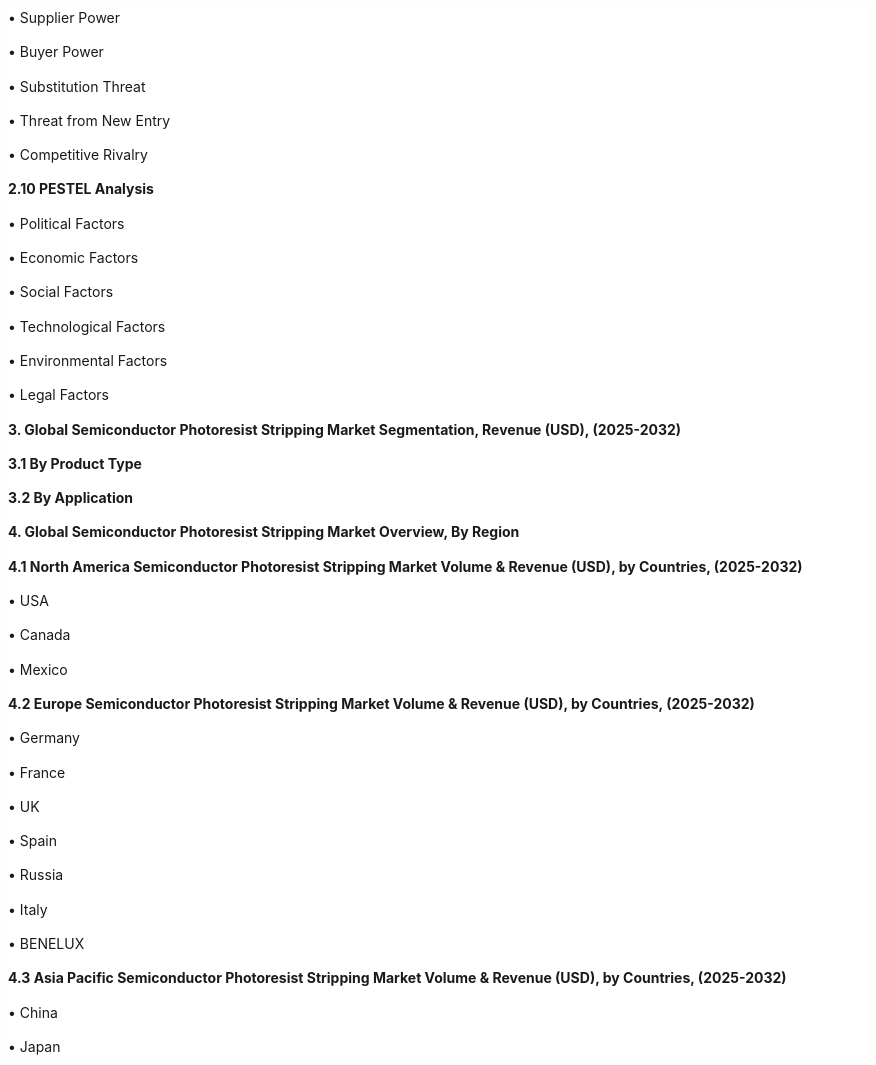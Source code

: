 • Supplier Power

• Buyer Power

• Substitution Threat

• Threat from New Entry

• Competitive Rivalry

<strong>2.10 PESTEL Analysis</strong>

• Political Factors

• Economic Factors

• Social Factors

• Technological Factors

• Environmental Factors

• Legal Factors

<strong>3. Global Semiconductor Photoresist Stripping Market Segmentation, Revenue (USD), (2025-2032)</strong>

<strong>3.1 By Product Type</strong>

<strong>3.2 By Application</strong>

<strong>4. Global Semiconductor Photoresist Stripping Market Overview, By Region</strong>

<strong>4.1 North America Semiconductor Photoresist Stripping Market Volume &amp; Revenue (USD), by Countries, (2025-2032)</strong>

• USA

• Canada

• Mexico

<strong>4.2 Europe Semiconductor Photoresist Stripping Market Volume &amp; Revenue (USD), by Countries, (2025-2032)</strong>

• Germany

• France

• UK

• Spain

• Russia

• Italy

• BENELUX

<strong>4.3 Asia Pacific Semiconductor Photoresist Stripping Market Volume &amp; Revenue (USD), by Countries, (2025-2032)</strong>

• China

• Japan
